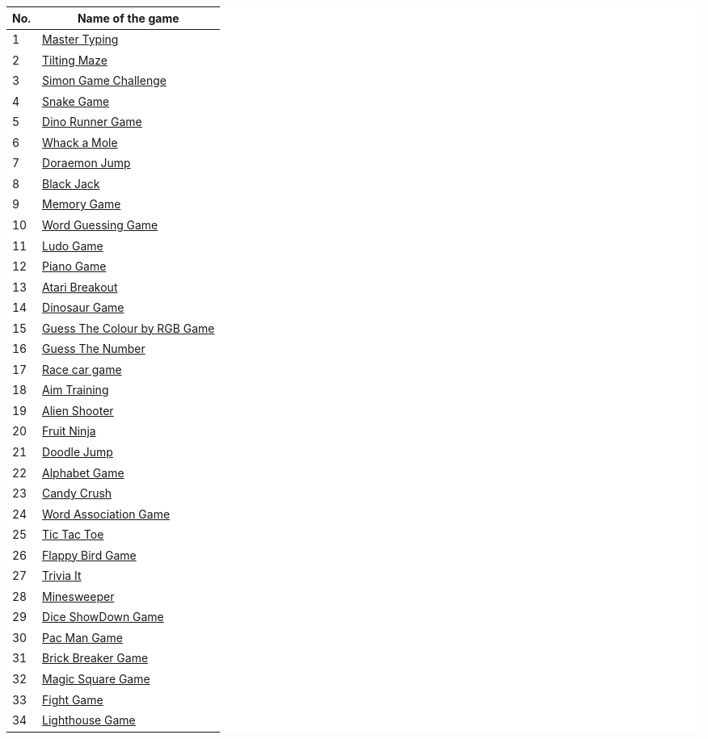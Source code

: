 <center>



| No. | Name of the game |
| --- | --- |
| 1 | [Master Typing](https://github.com/kunjgit/GameZone/tree/main/Games/Master_Typing)|
| 2 | [Tilting Maze](https://github.com/kunjgit/GameZone/tree/main/Games/Tilting_Maze)|
| 3 | [Simon Game Challenge](https://github.com/kunjgit/GameZone/tree/main/Games/Simon_Game_Challenge)|
| 4 | [Snake Game](https://github.com/kunjgit/GameZone/tree/main/Games/Snake_Game)|
| 5 | [Dino Runner Game](https://github.com/kunjgit/GameZone/tree/main/Games/Dino_Runner_Game)|
| 6 | [Whack a Mole](https://github.com/kunjgit/GameZone/tree/main/Games/Whack_a_Mole)|
| 7 | [Doraemon Jump](https://github.com/kunjgit/GameZone/tree/main/Games/Doraemon_Jump)|
| 8 | [Black Jack](https://github.com/kunjgit/GameZone/tree/main/Games/Black_Jack)|
| 9 | [Memory Game](https://github.com/kunjgit/GameZone/tree/main/Games/Memory_Game)|
| 10 | [Word Guessing Game](https://github.com/kunjgit/GameZone/tree/main/Games/Word_Guessing_Game)|
| 11 | [Ludo Game](https://github.com/kunjgit/GameZone/tree/main/Games/Ludo_Game)|
| 12 | [Piano Game](https://github.com/kunjgit/GameZone/tree/main/Games/Piano)|
| 13 | [Atari Breakout](https://github.com/kunjgit/GameZone/tree/main/Games/Atari_Breakout)|
| 14 | [Dinosaur Game](https://github.com/kunjgit/GameZone/tree/main/Games/Chrome_Dinosaur_Game)|
| 15 | [Guess The Colour by RGB Game](https://github.com/kunjgit/GameZone/tree/main/Games/Colour_Guessing_Game)|
| 16 | [Guess The Number](https://github.com/kunjgit/GameZone/tree/main/Games/Guess_The_Number) |
| 17 | [Race car game](https://github.com/kunjgit/GameZone/tree/main/Games/race_car)|
| 18 | [Aim Training](https://github.com/DP-NOTHING/GameZone/tree/contri/Games/Aim_Training)|
| 19 | [Alien Shooter](https://github.com/kunjgit/GameZone/tree/main/Games/Alien_Shooters)|
| 20 | [Fruit Ninja](https://github.com/kunjgit/GameZone/tree/main/Games/Fruit_Ninja)|
| 21 | [Doodle Jump](https://github.com/kunjgit/GameZone/tree/main/Games/Doodle_Jump)|
| 22 | [Alphabet Game](https://github.com/kunjgit/GameZone/tree/main/Games/Alphabet)|
| 23 | [Candy Crush](https://github.com/kunjgit/GameZone/tree/main/Games/Candy_Crush)|
| 24 | [Word Association Game](https://github.com/kunjgit/GameZone/tree/main/Games/Word_Association_Game)|
| 25 | [Tic Tac Toe](https://github.com/kunjgit/GameZone/tree/main/Games/Tic_Tac_Toe)|
| 26 | [Flappy Bird Game](https://github.com/kunjgit/GameZone/tree/main/Games/Flappy_Bird)|
| 27 | [Trivia It](https://hithub.com/kunjgit/GameZone/tree/main/Games/Trivia_It)|
| 28 | [Minesweeper](https://github.com/kunjgit/GameZone/tree/main/Games/Minesweeper)|
| 29 | [Dice ShowDown Game](https://github.com/Himanshu07-debug/GameZone/tree/main/Games/Dice_Showdown_Game)|
| 30 | [Pac Man Game](https://github.com/kunjgit/GameZone/tree/main/Games/Pac_Man_Game)|
| 31 | [Brick Breaker Game](https://github.com/kunjgit/GameZone/tree/main/Games/Brick_Breaker)|
| 32 | [Magic Square Game](https://github.com/kunjgit/GameZone/tree/main/Games/Magic_Square)|
| 33 | [Fight Game](https://github.com/kunjgit/GameZone/tree/main/Games/Fight_Game)|
| 34 | [Lighthouse Game](https://github.com/kunjgit/GameZone/tree/main/Games/Lighthouse)|